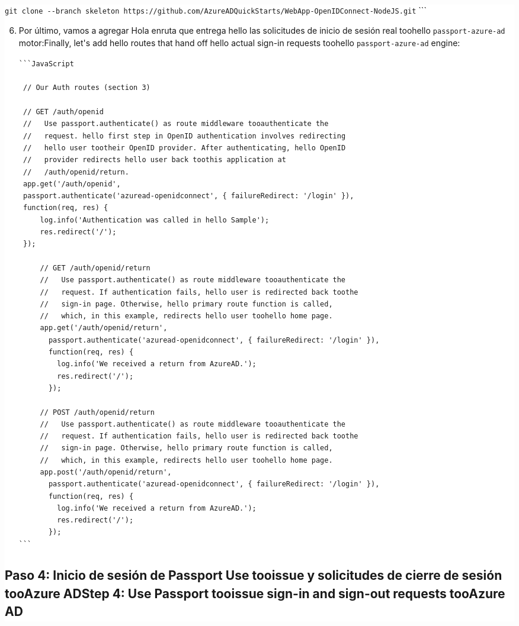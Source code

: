 ```git clone --branch skeleton https://github.com/AzureADQuickStarts/WebApp-OpenIDConnect-NodeJS.git```
    ```

6. <span data-ttu-id="ea8ab-164">Por último, vamos a agregar Hola enruta que entrega hello las solicitudes de inicio de sesión real toohello `passport-azure-ad` motor:</span><span class="sxs-lookup"><span data-stu-id="ea8ab-164">Finally, let's add hello routes that hand off hello actual sign-in requests toohello `passport-azure-ad` engine:</span></span>


       ```JavaScript

        // Our Auth routes (section 3)

        // GET /auth/openid
        //   Use passport.authenticate() as route middleware tooauthenticate the
        //   request. hello first step in OpenID authentication involves redirecting
        //   hello user tootheir OpenID provider. After authenticating, hello OpenID
        //   provider redirects hello user back toothis application at
        //   /auth/openid/return.
        app.get('/auth/openid',
        passport.authenticate('azuread-openidconnect', { failureRedirect: '/login' }),
        function(req, res) {
            log.info('Authentication was called in hello Sample');
            res.redirect('/');
        });

            // GET /auth/openid/return
            //   Use passport.authenticate() as route middleware tooauthenticate the
            //   request. If authentication fails, hello user is redirected back toothe
            //   sign-in page. Otherwise, hello primary route function is called,
            //   which, in this example, redirects hello user toohello home page.
            app.get('/auth/openid/return',
              passport.authenticate('azuread-openidconnect', { failureRedirect: '/login' }),
              function(req, res) {
                log.info('We received a return from AzureAD.');
                res.redirect('/');
              });

            // POST /auth/openid/return
            //   Use passport.authenticate() as route middleware tooauthenticate the
            //   request. If authentication fails, hello user is redirected back toothe
            //   sign-in page. Otherwise, hello primary route function is called,
            //   which, in this example, redirects hello user toohello home page.
            app.post('/auth/openid/return',
              passport.authenticate('azuread-openidconnect', { failureRedirect: '/login' }),
              function(req, res) {
                log.info('We received a return from AzureAD.');
                res.redirect('/');
              });
       ```


## <a name="step-4-use-passport-tooissue-sign-in-and-sign-out-requests-tooazure-ad"></a><span data-ttu-id="ea8ab-165">Paso 4: Inicio de sesión de Passport Use tooissue y solicitudes de cierre de sesión tooAzure AD</span><span class="sxs-lookup"><span data-stu-id="ea8ab-165">Step 4: Use Passport tooissue sign-in and sign-out requests tooAzure AD</span></span>
```